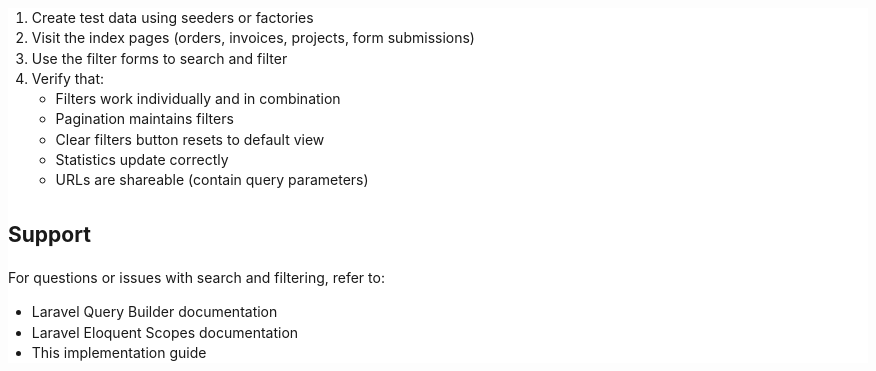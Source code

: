 1. Create test data using seeders or factories
2. Visit the index pages (orders, invoices, projects, form submissions)
3. Use the filter forms to search and filter
4. Verify that:
   - Filters work individually and in combination
   - Pagination maintains filters
   - Clear filters button resets to default view
   - Statistics update correctly
   - URLs are shareable (contain query parameters)

## Support

For questions or issues with search and filtering, refer to:
- Laravel Query Builder documentation
- Laravel Eloquent Scopes documentation
- This implementation guide
